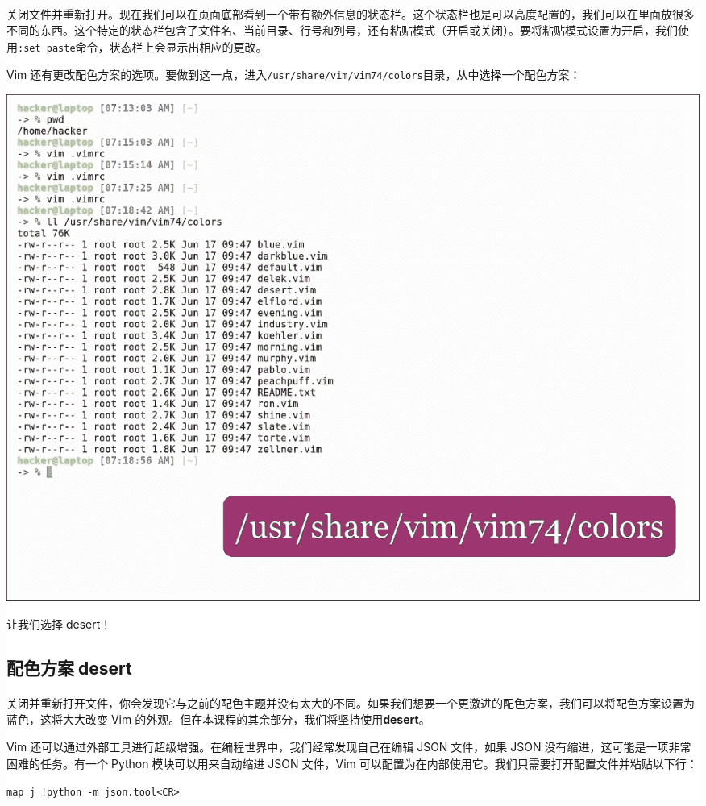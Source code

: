 关闭文件并重新打开。现在我们可以在页面底部看到一个带有额外信息的状态栏。这个状态栏也是可以高度配置的，我们可以在里面放很多不同的东西。这个特定的状态栏包含了文件名、当前目录、行号和列号，还有粘贴模式（开启或关闭）。要将粘贴模式设置为开启，我们使用`:set paste`命令，状态栏上会显示出相应的更改。

Vim 还有更改配色方案的选项。要做到这一点，进入`/usr/share/vim/vim74/colors`目录，从中选择一个配色方案：

![Supercharging Vim](img/image_03_002.jpg)

让我们选择 desert！

## 配色方案 desert

关闭并重新打开文件，你会发现它与之前的配色主题并没有太大的不同。如果我们想要一个更激进的配色方案，我们可以将配色方案设置为蓝色，这将大大改变 Vim 的外观。但在本课程的其余部分，我们将坚持使用**desert**。

Vim 还可以通过外部工具进行超级增强。在编程世界中，我们经常发现自己在编辑 JSON 文件，如果 JSON 没有缩进，这可能是一项非常困难的任务。有一个 Python 模块可以用来自动缩进 JSON 文件，Vim 可以配置为在内部使用它。我们只需要打开配置文件并粘贴以下行：

```
map j !python -m json.tool<CR>

```
